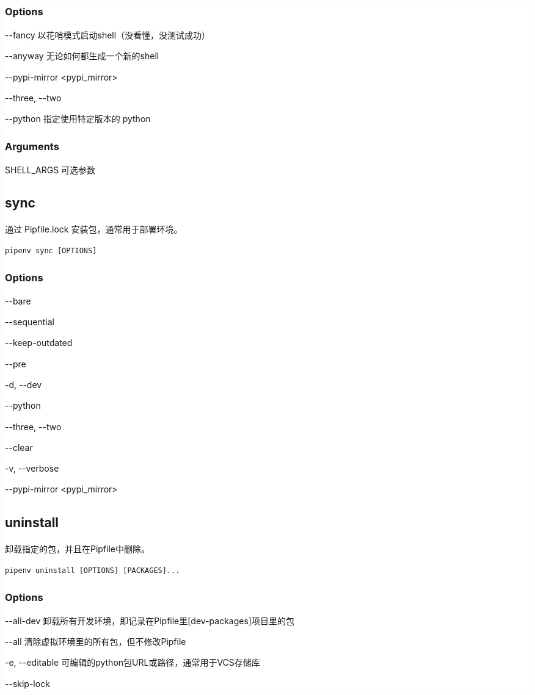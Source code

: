 ### Options

--fancy 以花哨模式启动shell（没看懂，没测试成功）

--anyway 无论如何都生成一个新的shell

--pypi-mirror <pypi_mirror>

--three, --two

--python <python> 指定使用特定版本的 python

### Arguments

SHELL_ARGS 可选参数

## sync

通过 Pipfile.lock 安装包，通常用于部署环境。

`pipenv sync [OPTIONS]`

### Options

--bare

--sequential

--keep-outdated

--pre

-d, --dev

--python <python>

--three, --two

--clear

-v, --verbose

--pypi-mirror <pypi_mirror>

## uninstall

卸载指定的包，并且在Pipfile中删除。

`pipenv uninstall [OPTIONS] [PACKAGES]...`

### Options

--all-dev 卸载所有开发环境，即记录在Pipfile里[dev-packages]项目里的包

--all 清除虚拟环境里的所有包，但不修改Pipfile

-e, --editable <editable> 可编辑的python包URL或路径，通常用于VCS存储库

--skip-lock
